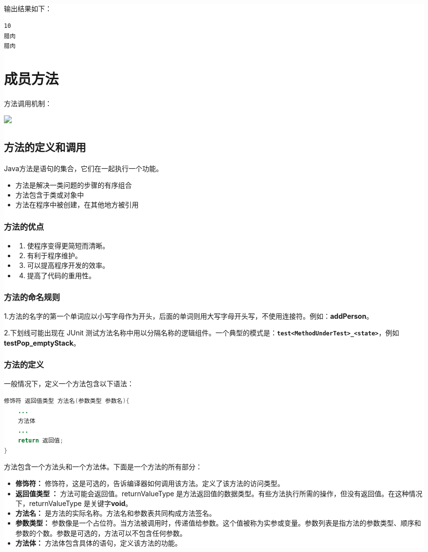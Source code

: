 输出结果如下：

```
10
腊肉
腊肉
```


# 成员方法

方法调用机制：

![](https://cdn.jsdelivr.net/gh/Rosefinch-Midsummer/MyImagesHost03/img/202401181450839.png)

## 方法的定义和调用

Java方法是语句的集合，它们在一起执行一个功能。

- 方法是解决一类问题的步骤的有序组合
- 方法包含于类或对象中
- 方法在程序中被创建，在其他地方被引用

### 方法的优点

- 1. 使程序变得更简短而清晰。
- 2. 有利于程序维护。
- 3. 可以提高程序开发的效率。
- 4. 提高了代码的重用性。

### 方法的命名规则

1.方法的名字的第一个单词应以小写字母作为开头，后面的单词则用大写字母开头写，不使用连接符。例如：**addPerson**。

2.下划线可能出现在 JUnit 测试方法名称中用以分隔名称的逻辑组件。一个典型的模式是：**`test<MethodUnderTest>_<state>`**，例如 **testPop_emptyStack**。

### 方法的定义

一般情况下，定义一个方法包含以下语法：

```java
修饰符 返回值类型 方法名(参数类型 参数名){
    ...
    方法体
    ...
    return 返回值;
}
```

方法包含一个方法头和一个方法体。下面是一个方法的所有部分：

- **修饰符：** 修饰符，这是可选的，告诉编译器如何调用该方法。定义了该方法的访问类型。
- **返回值类型 ：** 方法可能会返回值。returnValueType 是方法返回值的数据类型。有些方法执行所需的操作，但没有返回值。在这种情况下，returnValueType 是关键字**void**。
- **方法名：** 是方法的实际名称。方法名和参数表共同构成方法签名。
- **参数类型：** 参数像是一个占位符。当方法被调用时，传递值给参数。这个值被称为实参或变量。参数列表是指方法的参数类型、顺序和参数的个数。参数是可选的，方法可以不包含任何参数。
- **方法体：** 方法体包含具体的语句，定义该方法的功能。
